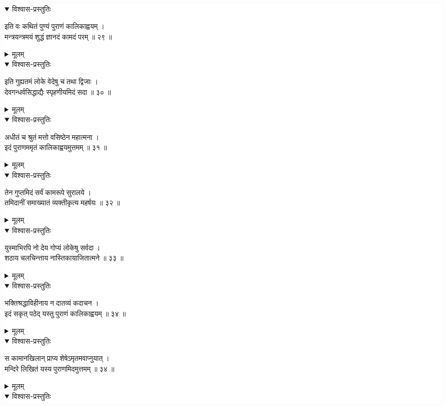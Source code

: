 <details open><summary>विश्वास-प्रस्तुतिः</summary>

इति वः कथितं पुण्यं पुराणं कालिकाह्वयम् ।  
मन्त्रयन्त्रमयं शुद्धं ज्ञानदं कामदं परम् ॥ २९ ॥
</details>

<details><summary>मूलम्</summary></details>  
  

<details open><summary>विश्वास-प्रस्तुतिः</summary>

इति गुह्यतमं लोके वेदेषु च तथा द्विजाः ।  
देवगन्धर्वसिद्धाद्यैः स्पृहणीयमिदं सदा ॥ ३० ॥
</details>

<details><summary>मूलम्</summary></details>  
  

<details open><summary>विश्वास-प्रस्तुतिः</summary>

अधीतं च श्रुतं मत्तो वसिष्ठेन महात्मना ।  
इदं पुराणममृतं कालिकाह्वयमुत्तमम् ॥ ३१ ॥
</details>

<details><summary>मूलम्</summary></details>  
  

<details open><summary>विश्वास-प्रस्तुतिः</summary>

तेन गुप्तमिदं सर्वं कामरूपे सुरालये ।  
तमिदानीं समाख्यातं व्यक्तीकृत्य महर्षयः ॥ ३२ ॥
</details>

<details><summary>मूलम्</summary></details>  
  

<details open><summary>विश्वास-प्रस्तुतिः</summary>

युस्माभिरपि नो देय गोप्यं लोकेषु सर्वदा ।  
शठाय चलचिन्त्ताय नास्तिकायाजितात्मने ॥ ३३ ॥
</details>

<details><summary>मूलम्</summary></details>  
  

<details open><summary>विश्वास-प्रस्तुतिः</summary>

भक्तिश्रद्धाविहीनाय न दातव्यं कदाचन ।  
इदं सकृत् पठेद् यस्तु पुराणं कालिकाह्वयम् ॥ ३४ ॥
</details>

<details><summary>मूलम्</summary></details>  
  

<details open><summary>विश्वास-प्रस्तुतिः</summary>

स कामानखिलान् प्राप्य शेषेऽमृतमवाप्नुयात् ।  
मन्दिरे लिखितं यस्य पुराणमिदमुत्तमम् ॥ ३४ ॥
</details>

<details><summary>मूलम्</summary></details>  
  

<details open><summary>विश्वास-प्रस्तुतिः</summary>
